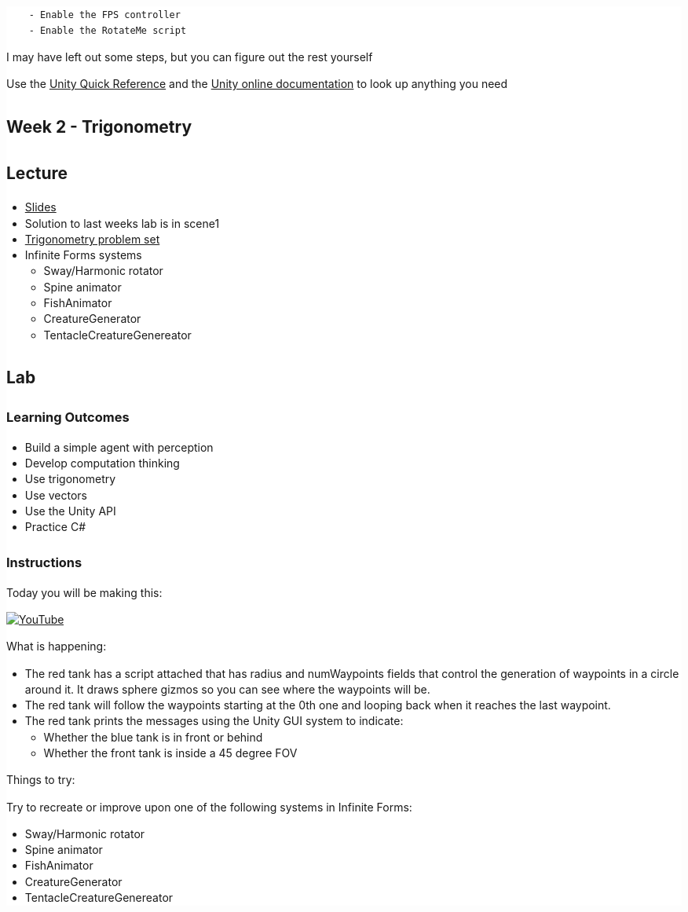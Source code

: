         - Enable the FPS controller
        - Enable the RotateMe script

I may have left out some steps, but you can figure out the rest yourself        

Use the [Unity Quick Reference](unityref.md) and the [Unity online documentation](https://docs.unity3d.com/ScriptReference/) to look up anything you need  
## Week 2 - Trigonometry
## Lecture
- [Slides](https://drive.google.com/file/d/14pWZNf2Z-FX096wCLHt9t6tLorS323-k/view?usp=sharing)
- Solution to last weeks lab is in scene1
- [Trigonometry problem set](https://1.cdn.edl.io/IDqRlI8C9dRkoqehbbdHBrcGT6m87gkCQuMKTkp0U7JvHvuG.pdf)
- Infinite Forms systems
    - Sway/Harmonic rotator
    - Spine animator
    - FishAnimator
    - CreatureGenerator
    - TentacleCreatureGenereator

## Lab
### Learning Outcomes
- Build a simple agent with perception
- Develop computation thinking
- Use trigonometry
- Use vectors
- Use the Unity API
- Practice C#

### Instructions

Today you will be making this:

[![YouTube](http://img.youtube.com/vi/kC_W1WBB7uY/0.jpg)](http://www.youtube.com/watch?v=kC_W1WBB7uY)

What is happening:
- The red tank has a script attached that has radius and numWaypoints fields that control the generation of waypoints in a circle around it. It draws sphere gizmos so you can see where the waypoints will be.
- The red tank will follow the waypoints starting at the 0th one and looping back when it reaches the last waypoint.
- The red tank prints the messages using the Unity GUI system to indicate:
    - Whether the blue tank is in front or behind
    - Whether the front tank is inside a 45 degree FOV

Things to try:

Try to recreate or improve upon one of the following systems in Infinite Forms:

- Sway/Harmonic rotator
- Spine animator
- FishAnimator
- CreatureGenerator
- TentacleCreatureGenereator
